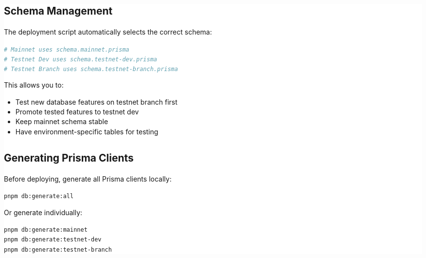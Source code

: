 ## Schema Management

The deployment script automatically selects the correct schema:

```bash
# Mainnet uses schema.mainnet.prisma
# Testnet Dev uses schema.testnet-dev.prisma  
# Testnet Branch uses schema.testnet-branch.prisma
```

This allows you to:
- Test new database features on testnet branch first
- Promote tested features to testnet dev
- Keep mainnet schema stable
- Have environment-specific tables for testing

## Generating Prisma Clients

Before deploying, generate all Prisma clients locally:

```bash
pnpm db:generate:all
```

Or generate individually:
```bash
pnpm db:generate:mainnet
pnpm db:generate:testnet-dev
pnpm db:generate:testnet-branch
```